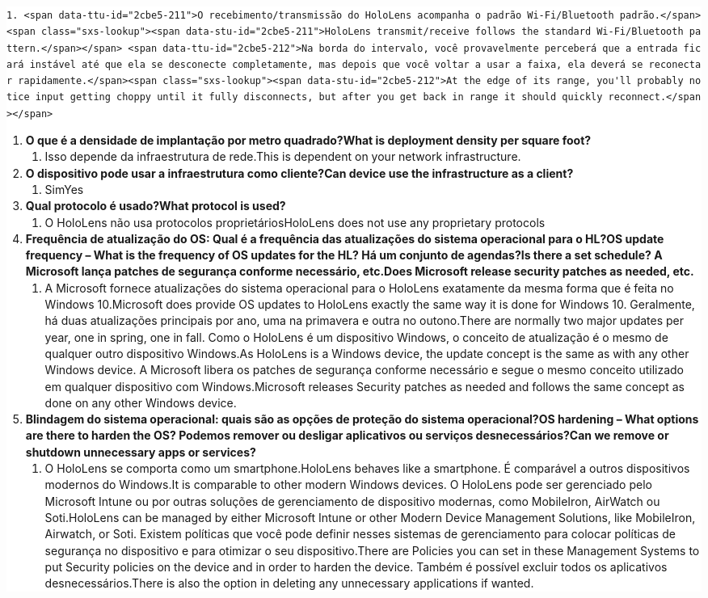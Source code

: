     1. <span data-ttu-id="2cbe5-211">O recebimento/transmissão do HoloLens acompanha o padrão Wi-Fi/Bluetooth padrão.</span><span class="sxs-lookup"><span data-stu-id="2cbe5-211">HoloLens transmit/receive follows the standard Wi-Fi/Bluetooth pattern.</span></span> <span data-ttu-id="2cbe5-212">Na borda do intervalo, você provavelmente perceberá que a entrada ficará instável até que ela se desconecte completamente, mas depois que você voltar a usar a faixa, ela deverá se reconectar rapidamente.</span><span class="sxs-lookup"><span data-stu-id="2cbe5-212">At the edge of its range, you'll probably notice input getting choppy until it fully disconnects, but after you get back in range it should quickly reconnect.</span></span>
1. **<span data-ttu-id="2cbe5-213">O que é a densidade de implantação por metro quadrado?</span><span class="sxs-lookup"><span data-stu-id="2cbe5-213">What is deployment density per square foot?</span></span>**
    1. <span data-ttu-id="2cbe5-214">Isso depende da infraestrutura de rede.</span><span class="sxs-lookup"><span data-stu-id="2cbe5-214">This is dependent on your network infrastructure.</span></span>
1. **<span data-ttu-id="2cbe5-215">O dispositivo pode usar a infraestrutura como cliente?</span><span class="sxs-lookup"><span data-stu-id="2cbe5-215">Can device use the infrastructure as a client?</span></span>**
    1. <span data-ttu-id="2cbe5-216">Sim</span><span class="sxs-lookup"><span data-stu-id="2cbe5-216">Yes</span></span>
1. **<span data-ttu-id="2cbe5-217">Qual protocolo é usado?</span><span class="sxs-lookup"><span data-stu-id="2cbe5-217">What protocol is used?</span></span>**
    1. <span data-ttu-id="2cbe5-218">O HoloLens não usa protocolos proprietários</span><span class="sxs-lookup"><span data-stu-id="2cbe5-218">HoloLens does not use any proprietary protocols</span></span>
1. **<span data-ttu-id="2cbe5-219">Frequência de atualização do OS: Qual é a frequência das atualizações do sistema operacional para o HL?</span><span class="sxs-lookup"><span data-stu-id="2cbe5-219">OS update frequency – What is the frequency of OS updates for the HL?</span></span>  <span data-ttu-id="2cbe5-220">Há um conjunto de agendas?</span><span class="sxs-lookup"><span data-stu-id="2cbe5-220">Is there a set schedule?</span></span>  <span data-ttu-id="2cbe5-221">A Microsoft lança patches de segurança conforme necessário, etc.</span><span class="sxs-lookup"><span data-stu-id="2cbe5-221">Does Microsoft release security patches as needed, etc.</span></span>**
    1. <span data-ttu-id="2cbe5-222">A Microsoft fornece atualizações do sistema operacional para o HoloLens exatamente da mesma forma que é feita no Windows 10.</span><span class="sxs-lookup"><span data-stu-id="2cbe5-222">Microsoft does provide OS updates to HoloLens exactly the same way it is done for Windows 10.</span></span> <span data-ttu-id="2cbe5-223">Geralmente, há duas atualizações principais por ano, uma na primavera e outra no outono.</span><span class="sxs-lookup"><span data-stu-id="2cbe5-223">There are normally two major updates per year, one in spring, one in fall.</span></span> <span data-ttu-id="2cbe5-224">Como o HoloLens é um dispositivo Windows, o conceito de atualização é o mesmo de qualquer outro dispositivo Windows.</span><span class="sxs-lookup"><span data-stu-id="2cbe5-224">As HoloLens is a Windows device, the update concept is the same as with any other Windows device.</span></span> <span data-ttu-id="2cbe5-225">A Microsoft libera os patches de segurança conforme necessário e segue o mesmo conceito utilizado em qualquer dispositivo com Windows.</span><span class="sxs-lookup"><span data-stu-id="2cbe5-225">Microsoft releases Security patches as needed and follows the same concept as done on any other Windows device.</span></span>
1. **<span data-ttu-id="2cbe5-226">Blindagem do sistema operacional: quais são as opções de proteção do sistema operacional?</span><span class="sxs-lookup"><span data-stu-id="2cbe5-226">OS hardening – What options are there to harden the OS?</span></span>  <span data-ttu-id="2cbe5-227">Podemos remover ou desligar aplicativos ou serviços desnecessários?</span><span class="sxs-lookup"><span data-stu-id="2cbe5-227">Can we remove or shutdown unnecessary apps or services?</span></span>**
    1. <span data-ttu-id="2cbe5-228">O HoloLens se comporta como um smartphone.</span><span class="sxs-lookup"><span data-stu-id="2cbe5-228">HoloLens behaves like a smartphone.</span></span> <span data-ttu-id="2cbe5-229">É comparável a outros dispositivos modernos do Windows.</span><span class="sxs-lookup"><span data-stu-id="2cbe5-229">It is comparable to other modern Windows devices.</span></span> <span data-ttu-id="2cbe5-230">O HoloLens pode ser gerenciado pelo Microsoft Intune ou por outras soluções de gerenciamento de dispositivo modernas, como MobileIron, AirWatch ou Soti.</span><span class="sxs-lookup"><span data-stu-id="2cbe5-230">HoloLens can be managed by either Microsoft Intune or other Modern Device Management Solutions, like MobileIron, Airwatch, or Soti.</span></span> <span data-ttu-id="2cbe5-231">Existem políticas que você pode definir nesses sistemas de gerenciamento para colocar políticas de segurança no dispositivo e para otimizar o seu dispositivo.</span><span class="sxs-lookup"><span data-stu-id="2cbe5-231">There are Policies you can set in these Management Systems to put Security policies on the device and in order to harden the device.</span></span> <span data-ttu-id="2cbe5-232">Também é possível excluir todos os aplicativos desnecessários.</span><span class="sxs-lookup"><span data-stu-id="2cbe5-232">There is also the option in deleting any unnecessary applications if wanted.</span></span>